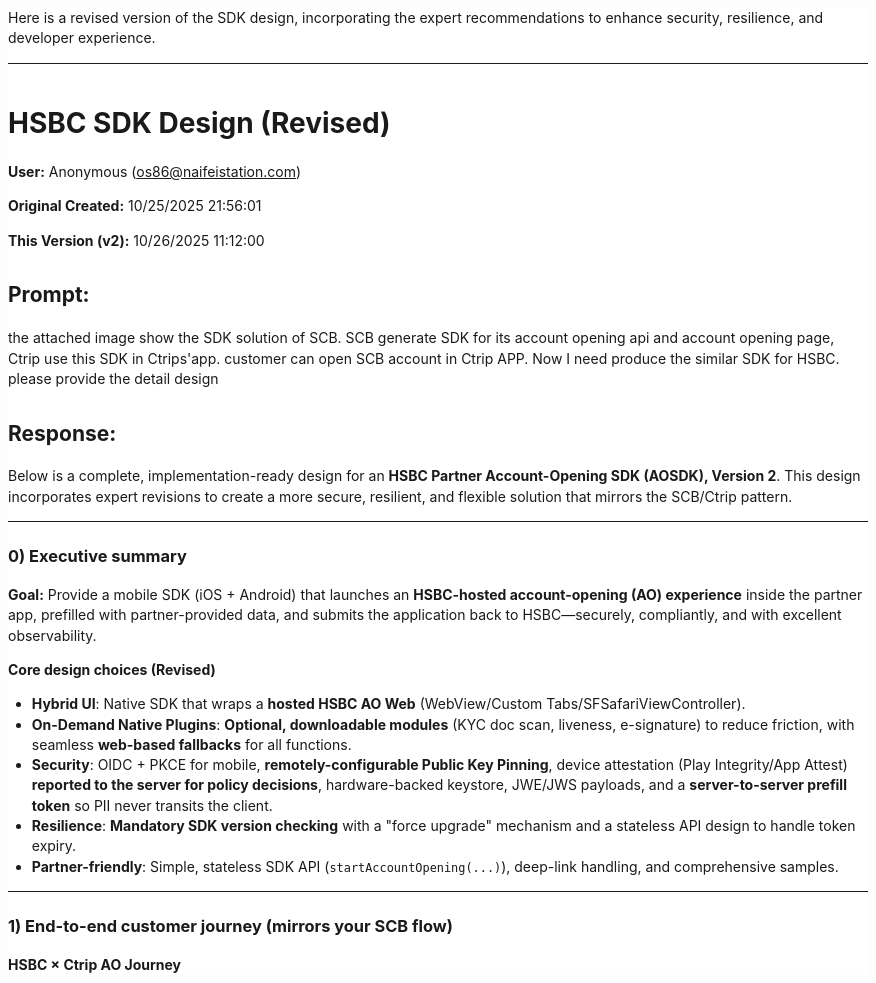 Here is a revised version of the SDK design, incorporating the expert recommendations to enhance security, resilience, and developer experience.

***

# HSBC SDK Design (Revised)

**User:** Anonymous (<os86@naifeistation.com>)

**Original Created:** 10/25/2025 21:56:01

**This Version (v2):** 10/26/2025 11:12:00

## Prompt:

the attached image show the SDK solution of SCB. SCB generate SDK for its account opening api and account opening page, Ctrip use this SDK in Ctrips'app. customer can open SCB account in Ctrip APP. Now I need produce the similar SDK for HSBC. please provide the detail design

## Response:

Below is a complete, implementation-ready design for an **HSBC Partner Account-Opening SDK (AOSDK), Version 2**. This design incorporates expert revisions to create a more secure, resilient, and flexible solution that mirrors the SCB/Ctrip pattern.

***

### 0) Executive summary

**Goal:** Provide a mobile SDK (iOS + Android) that launches an **HSBC-hosted account-opening (AO) experience** inside the partner app, prefilled with partner-provided data, and submits the application back to HSBC—securely, compliantly, and with excellent observability.

**Core design choices (Revised)**

*   **Hybrid UI**: Native SDK that wraps a **hosted HSBC AO Web** (WebView/Custom Tabs/SFSafariViewController).
*   **On-Demand Native Plugins**: **Optional, downloadable modules** (KYC doc scan, liveness, e-signature) to reduce friction, with seamless **web-based fallbacks** for all functions.
*   **Security**: OIDC + PKCE for mobile, **remotely-configurable Public Key Pinning**, device attestation (Play Integrity/App Attest) **reported to the server for policy decisions**, hardware-backed keystore, JWE/JWS payloads, and a **server-to-server prefill token** so PII never transits the client.
*   **Resilience**: **Mandatory SDK version checking** with a "force upgrade" mechanism and a stateless API design to handle token expiry.
*   **Partner-friendly**: Simple, stateless SDK API (`startAccountOpening(...)`), deep-link handling, and comprehensive samples.

***

### 1) End-to-end customer journey (mirrors your SCB flow)

**HSBC × Ctrip AO Journey**
